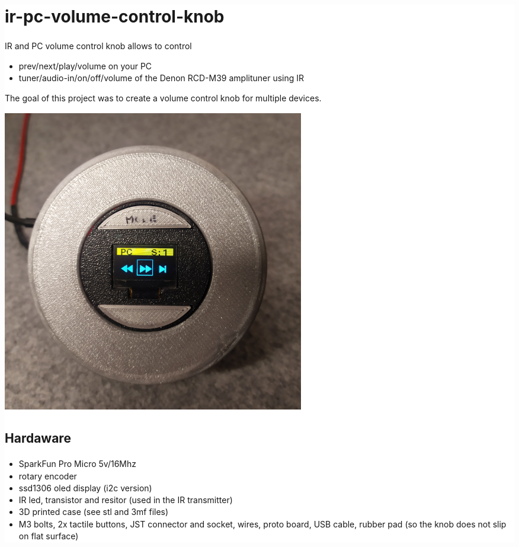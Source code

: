 # ir-pc-volume-control-knob
IR and PC volume control knob allows to control 
- prev/next/play/volume on your PC
- tuner/audio-in/on/off/volume of the Denon RCD-M39 amplituner using IR

The goal of this project was to create a volume control knob for multiple devices.

[<img src="/img/knob-front.png" width="500"/>](/img/knob-front.png)

## Hardaware
- SparkFun Pro Micro 5v/16Mhz 
- rotary encoder
- ssd1306 oled display (i2c version)
- IR led, transistor and resitor (used in the IR transmitter)
- 3D printed case (see stl and 3mf files)
- M3 bolts, 2x tactile buttons, JST connector and socket, wires, proto board, USB cable, rubber pad (so the knob does not slip on flat surface)
